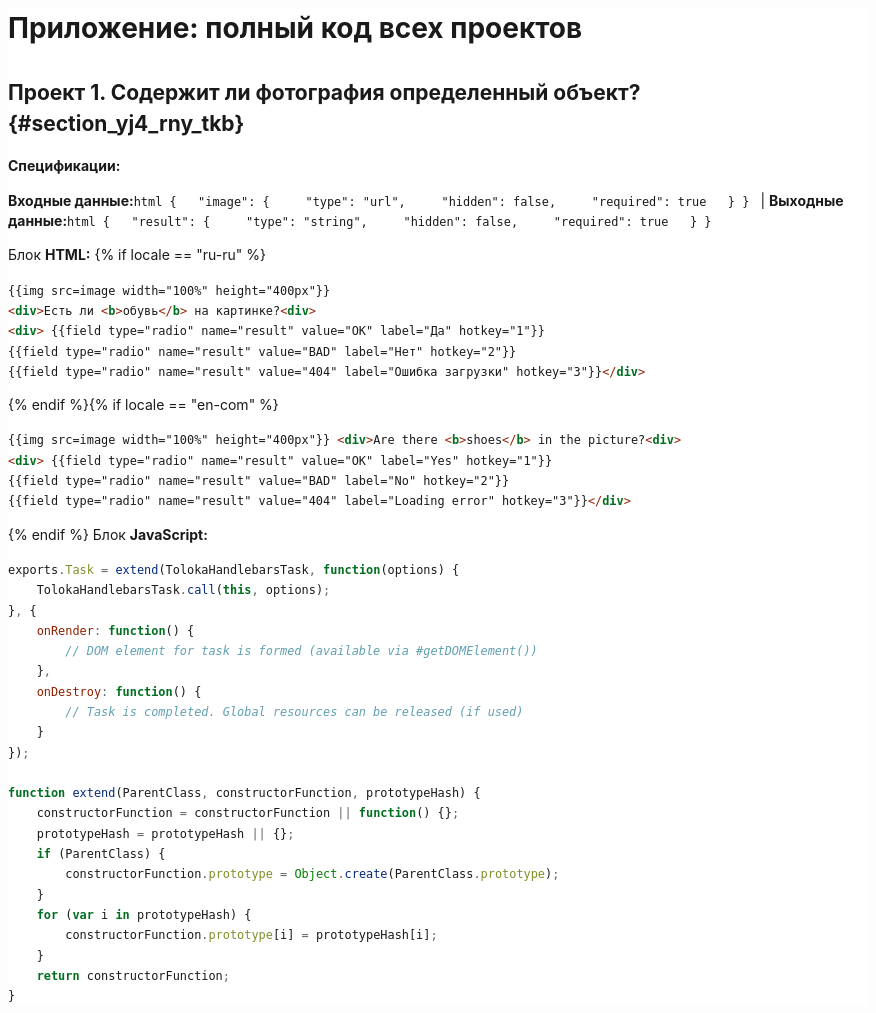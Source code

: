 # ****Приложение:** полный код всех проектов**

## Проект 1. Содержит ли фотография определенный объект? {#section_yj4_rny_tkb}

**Спецификации:**

**Входные данные:**```html {   "image": {     "type": "url",     "hidden": false,     "required": true   } } ``` | **Выходные данные:**```html {   "result": {     "type": "string",     "hidden": false,     "required": true   } } ```


Блок **HTML:**
 {% if locale == "ru-ru" %}
```html
{{img src=image width="100%" height="400px"}}
<div>Есть ли <b>обувь</b> на картинке?<div>
<div> {{field type="radio" name="result" value="OK" label="Да" hotkey="1"}}
{{field type="radio" name="result" value="BAD" label="Нет" hotkey="2"}}
{{field type="radio" name="result" value="404" label="Ошибка загрузки" hotkey="3"}}</div>
```
{% endif %}{% if locale == "en-com" %}
```html
{{img src=image width="100%" height="400px"}} <div>Are there <b>shoes</b> in the picture?<div>
<div> {{field type="radio" name="result" value="OK" label="Yes" hotkey="1"}}
{{field type="radio" name="result" value="BAD" label="No" hotkey="2"}}
{{field type="radio" name="result" value="404" label="Loading error" hotkey="3"}}</div>
```
{% endif %}
Блок **JavaScript:**

```javascript
exports.Task = extend(TolokaHandlebarsTask, function(options) {
    TolokaHandlebarsTask.call(this, options);
}, {
    onRender: function() {
        // DOM element for task is formed (available via #getDOMElement())
    },
    onDestroy: function() {
        // Task is completed. Global resources can be released (if used)
    }
});

function extend(ParentClass, constructorFunction, prototypeHash) {
    constructorFunction = constructorFunction || function() {};
    prototypeHash = prototypeHash || {};
    if (ParentClass) {
        constructorFunction.prototype = Object.create(ParentClass.prototype);
    }
    for (var i in prototypeHash) {
        constructorFunction.prototype[i] = prototypeHash[i];
    }
    return constructorFunction;
}
```
